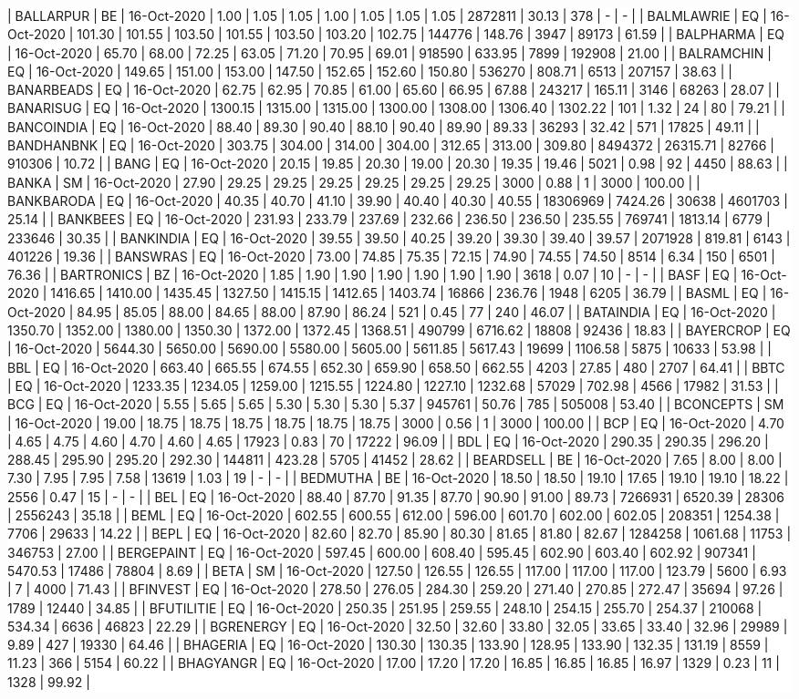 | BALLARPUR | BE | 16-Oct-2020 | 1.00 | 1.05 | 1.05 | 1.00 | 1.05 | 1.05 | 1.05 | 2872811 | 30.13 | 378 | - | - |
| BALMLAWRIE | EQ | 16-Oct-2020 | 101.30 | 101.55 | 103.50 | 101.55 | 103.50 | 103.20 | 102.75 | 144776 | 148.76 | 3947 | 89173 | 61.59 |
| BALPHARMA | EQ | 16-Oct-2020 | 65.70 | 68.00 | 72.25 | 63.05 | 71.20 | 70.95 | 69.01 | 918590 | 633.95 | 7899 | 192908 | 21.00 |
| BALRAMCHIN | EQ | 16-Oct-2020 | 149.65 | 151.00 | 153.00 | 147.50 | 152.65 | 152.60 | 150.80 | 536270 | 808.71 | 6513 | 207157 | 38.63 |
| BANARBEADS | EQ | 16-Oct-2020 | 62.75 | 62.95 | 70.85 | 61.00 | 65.60 | 66.95 | 67.88 | 243217 | 165.11 | 3146 | 68263 | 28.07 |
| BANARISUG | EQ | 16-Oct-2020 | 1300.15 | 1315.00 | 1315.00 | 1300.00 | 1308.00 | 1306.40 | 1302.22 | 101 | 1.32 | 24 | 80 | 79.21 |
| BANCOINDIA | EQ | 16-Oct-2020 | 88.40 | 89.30 | 90.40 | 88.10 | 90.40 | 89.90 | 89.33 | 36293 | 32.42 | 571 | 17825 | 49.11 |
| BANDHANBNK | EQ | 16-Oct-2020 | 303.75 | 304.00 | 314.00 | 304.00 | 312.65 | 313.00 | 309.80 | 8494372 | 26315.71 | 82766 | 910306 | 10.72 |
| BANG | EQ | 16-Oct-2020 | 20.15 | 19.85 | 20.30 | 19.00 | 20.30 | 19.35 | 19.46 | 5021 | 0.98 | 92 | 4450 | 88.63 |
| BANKA | SM | 16-Oct-2020 | 27.90 | 29.25 | 29.25 | 29.25 | 29.25 | 29.25 | 29.25 | 3000 | 0.88 | 1 | 3000 | 100.00 |
| BANKBARODA | EQ | 16-Oct-2020 | 40.35 | 40.70 | 41.10 | 39.90 | 40.40 | 40.30 | 40.55 | 18306969 | 7424.26 | 30638 | 4601703 | 25.14 |
| BANKBEES | EQ | 16-Oct-2020 | 231.93 | 233.79 | 237.69 | 232.66 | 236.50 | 236.50 | 235.55 | 769741 | 1813.14 | 6779 | 233646 | 30.35 |
| BANKINDIA | EQ | 16-Oct-2020 | 39.55 | 39.50 | 40.25 | 39.20 | 39.30 | 39.40 | 39.57 | 2071928 | 819.81 | 6143 | 401226 | 19.36 |
| BANSWRAS | EQ | 16-Oct-2020 | 73.00 | 74.85 | 75.35 | 72.15 | 74.90 | 74.55 | 74.50 | 8514 | 6.34 | 150 | 6501 | 76.36 |
| BARTRONICS | BZ | 16-Oct-2020 | 1.85 | 1.90 | 1.90 | 1.90 | 1.90 | 1.90 | 1.90 | 3618 | 0.07 | 10 | - | - |
| BASF | EQ | 16-Oct-2020 | 1416.65 | 1410.00 | 1435.45 | 1327.50 | 1415.15 | 1412.65 | 1403.74 | 16866 | 236.76 | 1948 | 6205 | 36.79 |
| BASML | EQ | 16-Oct-2020 | 84.95 | 85.05 | 88.00 | 84.65 | 88.00 | 87.90 | 86.24 | 521 | 0.45 | 77 | 240 | 46.07 |
| BATAINDIA | EQ | 16-Oct-2020 | 1350.70 | 1352.00 | 1380.00 | 1350.30 | 1372.00 | 1372.45 | 1368.51 | 490799 | 6716.62 | 18808 | 92436 | 18.83 |
| BAYERCROP | EQ | 16-Oct-2020 | 5644.30 | 5650.00 | 5690.00 | 5580.00 | 5605.00 | 5611.85 | 5617.43 | 19699 | 1106.58 | 5875 | 10633 | 53.98 |
| BBL | EQ | 16-Oct-2020 | 663.40 | 665.55 | 674.55 | 652.30 | 659.90 | 658.50 | 662.55 | 4203 | 27.85 | 480 | 2707 | 64.41 |
| BBTC | EQ | 16-Oct-2020 | 1233.35 | 1234.05 | 1259.00 | 1215.55 | 1224.80 | 1227.10 | 1232.68 | 57029 | 702.98 | 4566 | 17982 | 31.53 |
| BCG | EQ | 16-Oct-2020 | 5.55 | 5.65 | 5.65 | 5.30 | 5.30 | 5.30 | 5.37 | 945761 | 50.76 | 785 | 505008 | 53.40 |
| BCONCEPTS | SM | 16-Oct-2020 | 19.00 | 18.75 | 18.75 | 18.75 | 18.75 | 18.75 | 18.75 | 3000 | 0.56 | 1 | 3000 | 100.00 |
| BCP | EQ | 16-Oct-2020 | 4.70 | 4.65 | 4.75 | 4.60 | 4.70 | 4.60 | 4.65 | 17923 | 0.83 | 70 | 17222 | 96.09 |
| BDL | EQ | 16-Oct-2020 | 290.35 | 290.35 | 296.20 | 288.45 | 295.90 | 295.20 | 292.30 | 144811 | 423.28 | 5705 | 41452 | 28.62 |
| BEARDSELL | BE | 16-Oct-2020 | 7.65 | 8.00 | 8.00 | 7.30 | 7.95 | 7.95 | 7.58 | 13619 | 1.03 | 19 | - | - |
| BEDMUTHA | BE | 16-Oct-2020 | 18.50 | 18.50 | 19.10 | 17.65 | 19.10 | 19.10 | 18.22 | 2556 | 0.47 | 15 | - | - |
| BEL | EQ | 16-Oct-2020 | 88.40 | 87.70 | 91.35 | 87.70 | 90.90 | 91.00 | 89.73 | 7266931 | 6520.39 | 28306 | 2556243 | 35.18 |
| BEML | EQ | 16-Oct-2020 | 602.55 | 600.55 | 612.00 | 596.00 | 601.70 | 602.00 | 602.05 | 208351 | 1254.38 | 7706 | 29633 | 14.22 |
| BEPL | EQ | 16-Oct-2020 | 82.60 | 82.70 | 85.90 | 80.30 | 81.65 | 81.80 | 82.67 | 1284258 | 1061.68 | 11753 | 346753 | 27.00 |
| BERGEPAINT | EQ | 16-Oct-2020 | 597.45 | 600.00 | 608.40 | 595.45 | 602.90 | 603.40 | 602.92 | 907341 | 5470.53 | 17486 | 78804 | 8.69 |
| BETA | SM | 16-Oct-2020 | 127.50 | 126.55 | 126.55 | 117.00 | 117.00 | 117.00 | 123.79 | 5600 | 6.93 | 7 | 4000 | 71.43 |
| BFINVEST | EQ | 16-Oct-2020 | 278.50 | 276.05 | 284.30 | 259.20 | 271.40 | 270.85 | 272.47 | 35694 | 97.26 | 1789 | 12440 | 34.85 |
| BFUTILITIE | EQ | 16-Oct-2020 | 250.35 | 251.95 | 259.55 | 248.10 | 254.15 | 255.70 | 254.37 | 210068 | 534.34 | 6636 | 46823 | 22.29 |
| BGRENERGY | EQ | 16-Oct-2020 | 32.50 | 32.60 | 33.80 | 32.05 | 33.65 | 33.40 | 32.96 | 29989 | 9.89 | 427 | 19330 | 64.46 |
| BHAGERIA | EQ | 16-Oct-2020 | 130.30 | 130.35 | 133.90 | 128.95 | 133.90 | 132.35 | 131.19 | 8559 | 11.23 | 366 | 5154 | 60.22 |
| BHAGYANGR | EQ | 16-Oct-2020 | 17.00 | 17.20 | 17.20 | 16.85 | 16.85 | 16.85 | 16.97 | 1329 | 0.23 | 11 | 1328 | 99.92 |